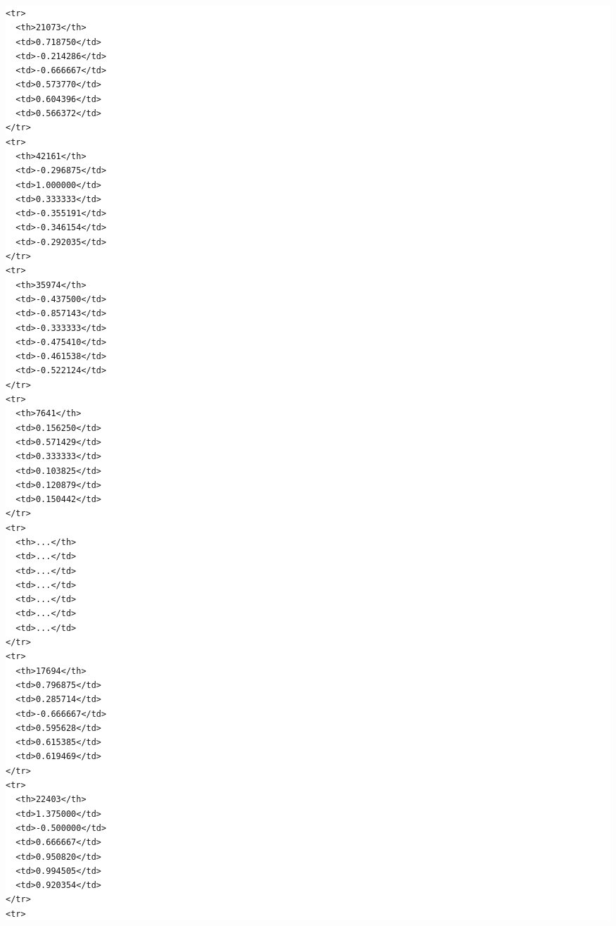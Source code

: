     <tr>
      <th>21073</th>
      <td>0.718750</td>
      <td>-0.214286</td>
      <td>-0.666667</td>
      <td>0.573770</td>
      <td>0.604396</td>
      <td>0.566372</td>
    </tr>
    <tr>
      <th>42161</th>
      <td>-0.296875</td>
      <td>1.000000</td>
      <td>0.333333</td>
      <td>-0.355191</td>
      <td>-0.346154</td>
      <td>-0.292035</td>
    </tr>
    <tr>
      <th>35974</th>
      <td>-0.437500</td>
      <td>-0.857143</td>
      <td>-0.333333</td>
      <td>-0.475410</td>
      <td>-0.461538</td>
      <td>-0.522124</td>
    </tr>
    <tr>
      <th>7641</th>
      <td>0.156250</td>
      <td>0.571429</td>
      <td>0.333333</td>
      <td>0.103825</td>
      <td>0.120879</td>
      <td>0.150442</td>
    </tr>
    <tr>
      <th>...</th>
      <td>...</td>
      <td>...</td>
      <td>...</td>
      <td>...</td>
      <td>...</td>
      <td>...</td>
    </tr>
    <tr>
      <th>17694</th>
      <td>0.796875</td>
      <td>0.285714</td>
      <td>-0.666667</td>
      <td>0.595628</td>
      <td>0.615385</td>
      <td>0.619469</td>
    </tr>
    <tr>
      <th>22403</th>
      <td>1.375000</td>
      <td>-0.500000</td>
      <td>0.666667</td>
      <td>0.950820</td>
      <td>0.994505</td>
      <td>0.920354</td>
    </tr>
    <tr>